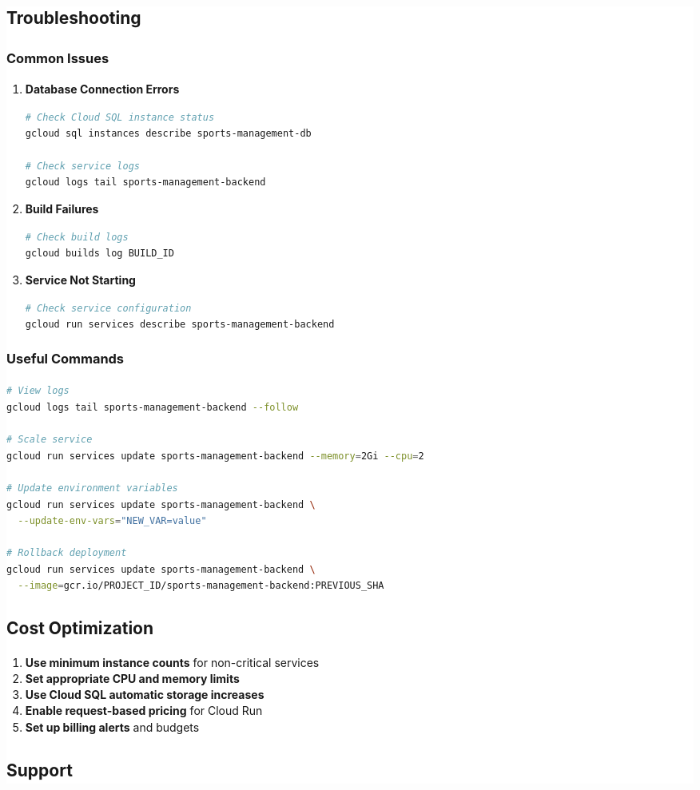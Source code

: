 ## Troubleshooting

### Common Issues

1. **Database Connection Errors**
   ```bash
   # Check Cloud SQL instance status
   gcloud sql instances describe sports-management-db
   
   # Check service logs
   gcloud logs tail sports-management-backend
   ```

2. **Build Failures**
   ```bash
   # Check build logs
   gcloud builds log BUILD_ID
   ```

3. **Service Not Starting**
   ```bash
   # Check service configuration
   gcloud run services describe sports-management-backend
   ```

### Useful Commands

```bash
# View logs
gcloud logs tail sports-management-backend --follow

# Scale service
gcloud run services update sports-management-backend --memory=2Gi --cpu=2

# Update environment variables
gcloud run services update sports-management-backend \
  --update-env-vars="NEW_VAR=value"

# Rollback deployment
gcloud run services update sports-management-backend \
  --image=gcr.io/PROJECT_ID/sports-management-backend:PREVIOUS_SHA
```

## Cost Optimization

1. **Use minimum instance counts** for non-critical services
2. **Set appropriate CPU and memory limits**
3. **Use Cloud SQL automatic storage increases**
4. **Enable request-based pricing** for Cloud Run
5. **Set up billing alerts** and budgets

## Support

